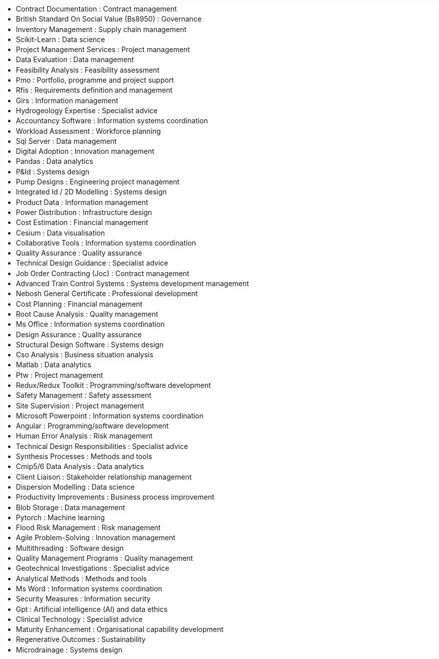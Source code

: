 * Contract Documentation : Contract management  
* British Standard On Social Value (Bs8950) : Governance  
* Inventory Management : Supply chain management  
* Scikit-Learn : Data science  
* Project Management Services : Project management  
* Data Evaluation : Data management  
* Feasibility Analysis : Feasibility assessment  
* Pmo : Portfolio, programme and project support  
* Rfis : Requirements definition and management  
* Girs : Information management  
* Hydrogeology Expertise : Specialist advice  
* Accountancy Software : Information systems coordination  
* Workload Assessment : Workforce planning  
* Sql Server : Data management  
* Digital Adoption : Innovation management  
* Pandas : Data analytics  
* P&Id : Systems design  
* Pump Designs : Engineering project management  
* Integrated Id / 2D Modelling : Systems design  
* Product Data : Information management  
* Power Distribution : Infrastructure design  
* Cost Estimation : Financial management  
* Cesium : Data visualisation  
* Collaborative Tools : Information systems coordination  
* Quality Assurance : Quality assurance  
* Technical Design Guidance : Specialist advice  
* Job Order Contracting (Joc) : Contract management  
* Advanced Train Control Systems : Systems development management  
* Nebosh General Certificate : Professional development  
* Cost Planning : Financial management  
* Root Cause Analysis : Quality management  
* Ms Office : Information systems coordination  
* Design Assurance : Quality assurance  
* Structural Design Software : Systems design  
* Cso Analysis : Business situation analysis  
* Matlab : Data analytics  
* Ptw : Project management  
* Redux/Redux Toolkit : Programming/software development  
* Safety Management : Safety assessment  
* Site Supervision : Project management  
* Microsoft Powerpoint : Information systems coordination  
* Angular : Programming/software development  
* Human Error Analysis : Risk management  
* Technical Design Responsibilities : Specialist advice  
* Synthesis Processes : Methods and tools  
* Cmip5/6 Data Analysis : Data analytics  
* Client Liaison : Stakeholder relationship management  
* Dispersion Modelling : Data science  
* Productivity Improvements : Business process improvement  
* Blob Storage : Data management  
* Pytorch : Machine learning  
* Flood Risk Management : Risk management  
* Agile Problem-Solving : Innovation management  
* Multithreading : Software design  
* Quality Management Programs : Quality management  
* Geotechnical Investigations : Specialist advice  
* Analytical Methods : Methods and tools  
* Ms Word : Information systems coordination  
* Security Measures : Information security  
* Gpt : Artificial intelligence (AI) and data ethics  
* Clinical Technology : Specialist advice  
* Maturity Enhancement : Organisational capability development  
* Regenerative Outcomes : Sustainability  
* Microdrainage : Systems design  
